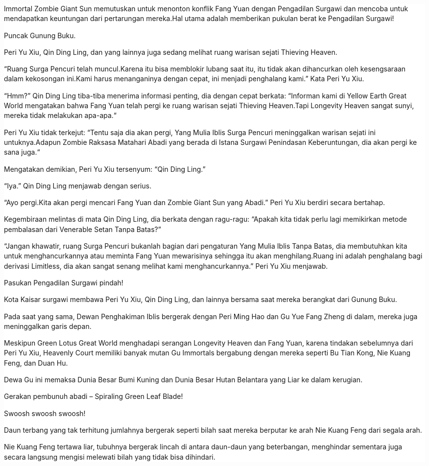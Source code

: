 Immortal Zombie Giant Sun memutuskan untuk menonton konflik Fang Yuan dengan Pengadilan Surgawi dan mencoba untuk mendapatkan keuntungan dari pertarungan mereka.Hal utama adalah memberikan pukulan berat ke Pengadilan Surgawi!

Puncak Gunung Buku.

Peri Yu Xiu, Qin Ding Ling, dan yang lainnya juga sedang melihat ruang warisan sejati Thieving Heaven.

“Ruang Surga Pencuri telah muncul.Karena itu bisa memblokir lubang saat itu, itu tidak akan dihancurkan oleh kesengsaraan dalam kekosongan ini.Kami harus menanganinya dengan cepat, ini menjadi penghalang kami.” Kata Peri Yu Xiu.

“Hmm?” Qin Ding Ling tiba-tiba menerima informasi penting, dia dengan cepat berkata: “Informan kami di Yellow Earth Great World mengatakan bahwa Fang Yuan telah pergi ke ruang warisan sejati Thieving Heaven.Tapi Longevity Heaven sangat sunyi, mereka tidak melakukan apa-apa.“

Peri Yu Xiu tidak terkejut: “Tentu saja dia akan pergi, Yang Mulia Iblis Surga Pencuri meninggalkan warisan sejati ini untuknya.Adapun Zombie Raksasa Matahari Abadi yang berada di Istana Surgawi Penindasan Keberuntungan, dia akan pergi ke sana juga.“

Mengatakan demikian, Peri Yu Xiu tersenyum: “Qin Ding Ling.”

“Iya.” Qin Ding Ling menjawab dengan serius.

“Ayo pergi.Kita akan pergi mencari Fang Yuan dan Zombie Giant Sun yang Abadi.” Peri Yu Xiu berdiri secara bertahap.

Kegembiraan melintas di mata Qin Ding Ling, dia berkata dengan ragu-ragu: “Apakah kita tidak perlu lagi memikirkan metode pembalasan dari Venerable Setan Tanpa Batas?”

“Jangan khawatir, ruang Surga Pencuri bukanlah bagian dari pengaturan Yang Mulia Iblis Tanpa Batas, dia membutuhkan kita untuk menghancurkannya atau meminta Fang Yuan mewarisinya sehingga itu akan menghilang.Ruang ini adalah penghalang bagi derivasi Limitless, dia akan sangat senang melihat kami menghancurkannya.” Peri Yu Xiu menjawab.

Pasukan Pengadilan Surgawi pindah!

Kota Kaisar surgawi membawa Peri Yu Xiu, Qin Ding Ling, dan lainnya bersama saat mereka berangkat dari Gunung Buku.

Pada saat yang sama, Dewan Penghakiman Iblis bergerak dengan Peri Ming Hao dan Gu Yue Fang Zheng di dalam, mereka juga meninggalkan garis depan.

Meskipun Green Lotus Great World menghadapi serangan Longevity Heaven dan Fang Yuan, karena tindakan sebelumnya dari Peri Yu Xiu, Heavenly Court memiliki banyak mutan Gu Immortals bergabung dengan mereka seperti Bu Tian Kong, Nie Kuang Feng, dan Duan Hu.

Dewa Gu ini memaksa Dunia Besar Bumi Kuning dan Dunia Besar Hutan Belantara yang Liar ke dalam kerugian.

Gerakan pembunuh abadi – Spiraling Green Leaf Blade!

Swoosh swoosh swoosh!

Daun terbang yang tak terhitung jumlahnya bergerak seperti bilah saat mereka berputar ke arah Nie Kuang Feng dari segala arah.

Nie Kuang Feng tertawa liar, tubuhnya bergerak lincah di antara daun-daun yang beterbangan, menghindar sementara juga secara langsung mengisi melewati bilah yang tidak bisa dihindari.
